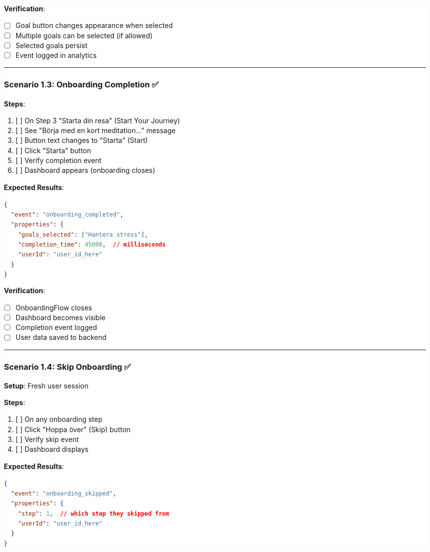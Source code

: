 **Verification**:
- [ ] Goal button changes appearance when selected
- [ ] Multiple goals can be selected (if allowed)
- [ ] Selected goals persist
- [ ] Event logged in analytics

---

### Scenario 1.3: Onboarding Completion ✅

**Steps**:
1. [ ] On Step 3 "Starta din resa" (Start Your Journey)
2. [ ] See "Börja med en kort meditation..." message
3. [ ] Button text changes to "Starta" (Start)
4. [ ] Click "Starta" button
5. [ ] Verify completion event
6. [ ] Dashboard appears (onboarding closes)

**Expected Results**:
```json
{
  "event": "onboarding_completed",
  "properties": {
    "goals_selected": ["Hantera stress"],
    "completion_time": 45000,  // milliseconds
    "userId": "user_id_here"
  }
}
```

**Verification**:
- [ ] OnboardingFlow closes
- [ ] Dashboard becomes visible
- [ ] Completion event logged
- [ ] User data saved to backend

---

### Scenario 1.4: Skip Onboarding ✅

**Setup**: Fresh user session

**Steps**:
1. [ ] On any onboarding step
2. [ ] Click "Hoppa över" (Skip) button
3. [ ] Verify skip event
4. [ ] Dashboard displays

**Expected Results**:
```json
{
  "event": "onboarding_skipped",
  "properties": {
    "step": 1,  // which step they skipped from
    "userId": "user_id_here"
  }
}
```
